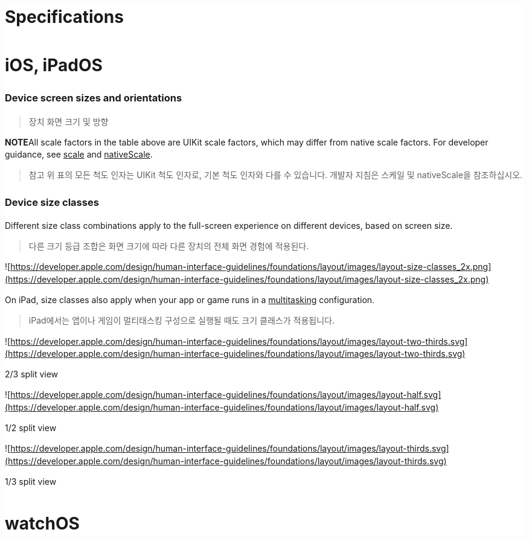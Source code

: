 


# **Specifications**

# **iOS, iPadOS**

### **Device screen sizes and orientations**
> 장치 화면 크기 및 방향
>




**NOTE**All scale factors in the table above are UIKit scale factors, which may differ from native scale factors. For developer guidance, see [scale](https://developer.apple.com/documentation/uikit/uiscreen/1617836-scale) and [nativeScale](https://developer.apple.com/documentation/uikit/uiscreen/1617825-nativescale).
> 참고 위 표의 모든 척도 인자는 UIKit 척도 인자로, 기본 척도 인자와 다를 수 있습니다. 개발자 지침은 스케일 및 nativeScale을 참조하십시오.
>




### **Device size classes**

Different size class combinations apply to the full-screen experience on different devices, based on screen size.
> 다른 크기 등급 조합은 화면 크기에 따라 다른 장치의 전체 화면 경험에 적용된다.
>




![https://developer.apple.com/design/human-interface-guidelines/foundations/layout/images/layout-size-classes_2x.png](https://developer.apple.com/design/human-interface-guidelines/foundations/layout/images/layout-size-classes_2x.png)

On iPad, size classes also apply when your app or game runs in a [multitasking](../patterns/multitasking) configuration.
> iPad에서는 앱이나 게임이 멀티태스킹 구성으로 실행될 때도 크기 클래스가 적용됩니다.
>




![https://developer.apple.com/design/human-interface-guidelines/foundations/layout/images/layout-two-thirds.svg](https://developer.apple.com/design/human-interface-guidelines/foundations/layout/images/layout-two-thirds.svg)

2/3 split view

![https://developer.apple.com/design/human-interface-guidelines/foundations/layout/images/layout-half.svg](https://developer.apple.com/design/human-interface-guidelines/foundations/layout/images/layout-half.svg)

1/2 split view

![https://developer.apple.com/design/human-interface-guidelines/foundations/layout/images/layout-thirds.svg](https://developer.apple.com/design/human-interface-guidelines/foundations/layout/images/layout-thirds.svg)

1/3 split view

# **watchOS**

